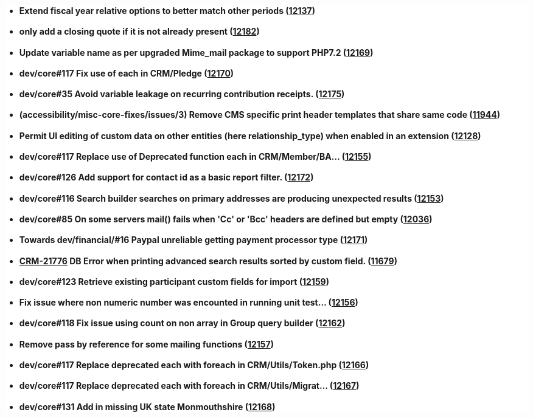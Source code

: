 - **Extend fiscal year relative options to better match other periods ([12137](https://github.com/civicrm/civicrm-core/pull/12137))**

- **only add a closing quote if it is not already present ([12182](https://github.com/civicrm/civicrm-core/pull/12182))**

- **Update variable name as per upgraded Mime_mail package to support PHP7.2 ([12169](https://github.com/civicrm/civicrm-core/pull/12169))**

- **dev/core#117 Fix use of each in CRM/Pledge ([12170](https://github.com/civicrm/civicrm-core/pull/12170))**

- **dev/core#35 Avoid variable leakage on recurring contribution receipts. ([12175](https://github.com/civicrm/civicrm-core/pull/12175))**

- **(accessibility/misc-core-fixes/issues/3) Remove CMS specific print header templates that share same code  ([11944](https://github.com/civicrm/civicrm-core/pull/11944))**

- **Permit UI editing of custom data on other entities (here relationship_type) when enabled in an extension ([12128](https://github.com/civicrm/civicrm-core/pull/12128))**

- **dev/core#117 Replace use of Deprecated function each in CRM/Member/BA… ([12155](https://github.com/civicrm/civicrm-core/pull/12155))**

- **dev/core#126 Add support for contact id as a basic report filter. ([12172](https://github.com/civicrm/civicrm-core/pull/12172))**

- **dev/core#116 Search builder searches on primary addresses are producing unexpected results ([12153](https://github.com/civicrm/civicrm-core/pull/12153))**

- **dev/core#85 On some servers mail() fails when 'Cc' or 'Bcc' headers are defined but empty ([12036](https://github.com/civicrm/civicrm-core/pull/12036))**

- **Towards dev/financial/#16 Paypal unreliable getting payment processor type ([12171](https://github.com/civicrm/civicrm-core/pull/12171))**

- **[CRM-21776](https://issues.civicrm.org/jira/browse/CRM-21776) DB Error when printing advanced search results sorted by custom field. ([11679](https://github.com/civicrm/civicrm-core/pull/11679))**

- **dev/core#123 Retrieve existing participant custom fields for import ([12159](https://github.com/civicrm/civicrm-core/pull/12159))**

- **Fix issue where non numeric number was encounted in running unit test… ([12156](https://github.com/civicrm/civicrm-core/pull/12156))**

- **dev/core#118 Fix issue using count on non array in Group query builder ([12162](https://github.com/civicrm/civicrm-core/pull/12162))**

- **Remove pass by reference for some mailing functions ([12157](https://github.com/civicrm/civicrm-core/pull/12157))**

- **dev/core#117 Replace deprecated each with foreach in CRM/Utils/Token.php ([12166](https://github.com/civicrm/civicrm-core/pull/12166))**

- **dev/core#117 Replace deprecated each with foreach in CRM/Utils/Migrat… ([12167](https://github.com/civicrm/civicrm-core/pull/12167))**

- **dev/core#131 Add in missing UK state Monmouthshire ([12168](https://github.com/civicrm/civicrm-core/pull/12168))**
